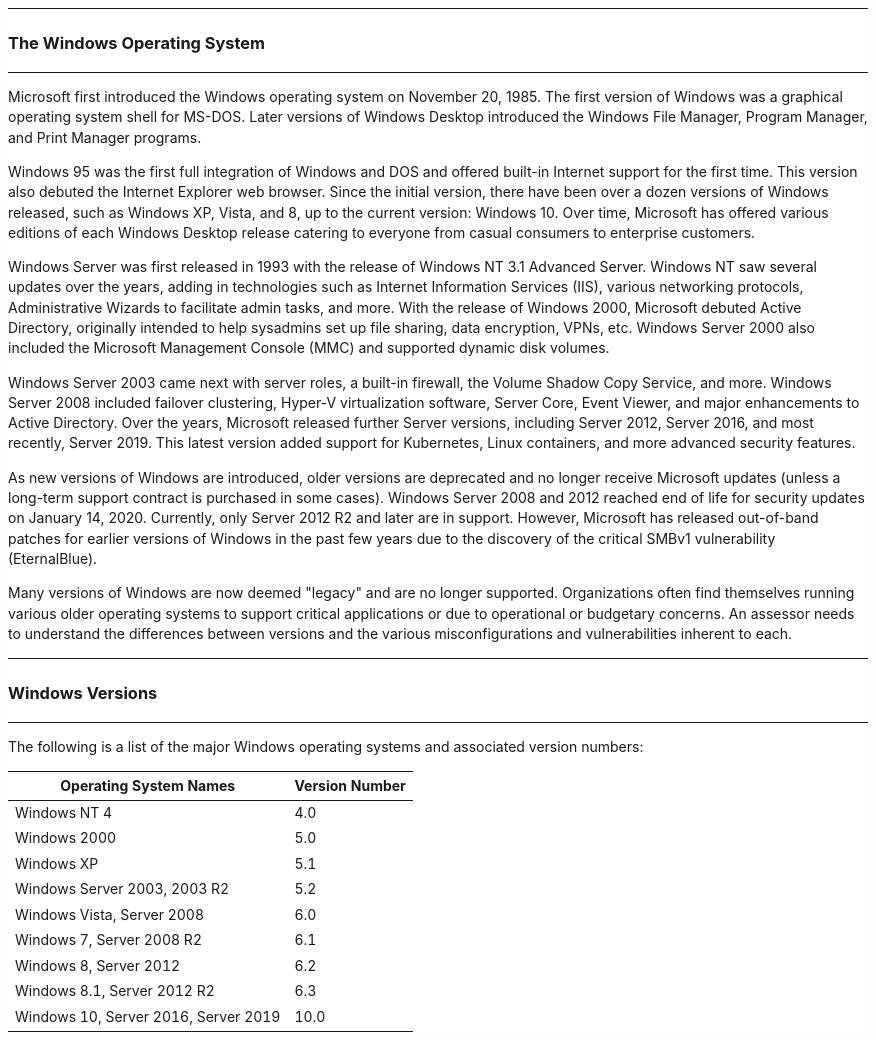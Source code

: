 * * * * *

### The Windows Operating System
----------------------------

Microsoft first introduced the Windows operating system on November 20, 1985. The first version of Windows was a graphical operating system shell for MS-DOS. Later versions of Windows Desktop introduced the Windows File Manager, Program Manager, and Print Manager programs.

Windows 95 was the first full integration of Windows and DOS and offered built-in Internet support for the first time. This version also debuted the Internet Explorer web browser. Since the initial version, there have been over a dozen versions of Windows released, such as Windows XP, Vista, and 8, up to the current version: Windows 10. Over time, Microsoft has offered various editions of each Windows Desktop release catering to everyone from casual consumers to enterprise customers.

Windows Server was first released in 1993 with the release of Windows NT 3.1 Advanced Server. Windows NT saw several updates over the years, adding in technologies such as Internet Information Services (IIS), various networking protocols, Administrative Wizards to facilitate admin tasks, and more. With the release of Windows 2000, Microsoft debuted Active Directory, originally intended to help sysadmins set up file sharing, data encryption, VPNs, etc. Windows Server 2000 also included the Microsoft Management Console (MMC) and supported dynamic disk volumes.

Windows Server 2003 came next with server roles, a built-in firewall, the Volume Shadow Copy Service, and more. Windows Server 2008 included failover clustering, Hyper-V virtualization software, Server Core, Event Viewer, and major enhancements to Active Directory. Over the years, Microsoft released further Server versions, including Server 2012, Server 2016, and most recently, Server 2019. This latest version added support for Kubernetes, Linux containers, and more advanced security features.

As new versions of Windows are introduced, older versions are deprecated and no longer receive Microsoft updates (unless a long-term support contract is purchased in some cases). Windows Server 2008 and 2012 reached end of life for security updates on January 14, 2020. Currently, only Server 2012 R2 and later are in support. However, Microsoft has released out-of-band patches for earlier versions of Windows in the past few years due to the discovery of the critical SMBv1 vulnerability (EternalBlue).

Many versions of Windows are now deemed "legacy" and are no longer supported. Organizations often find themselves running various older operating systems to support critical applications or due to operational or budgetary concerns. An assessor needs to understand the differences between versions and the various misconfigurations and vulnerabilities inherent to each.

* * * * *

### Windows Versions
----------------

The following is a list of the major Windows operating systems and associated version numbers:

| Operating System Names | Version Number |
| --- | --- |
| Windows NT 4 | 4.0 |
| Windows 2000 | 5.0 |
| Windows XP | 5.1 |
| Windows Server 2003, 2003 R2 | 5.2 |
| Windows Vista, Server 2008 | 6.0 |
| Windows 7, Server 2008 R2 | 6.1 |
| Windows 8, Server 2012 | 6.2 |
| Windows 8.1, Server 2012 R2 | 6.3 |
| Windows 10, Server 2016, Server 2019 | 10.0 |
